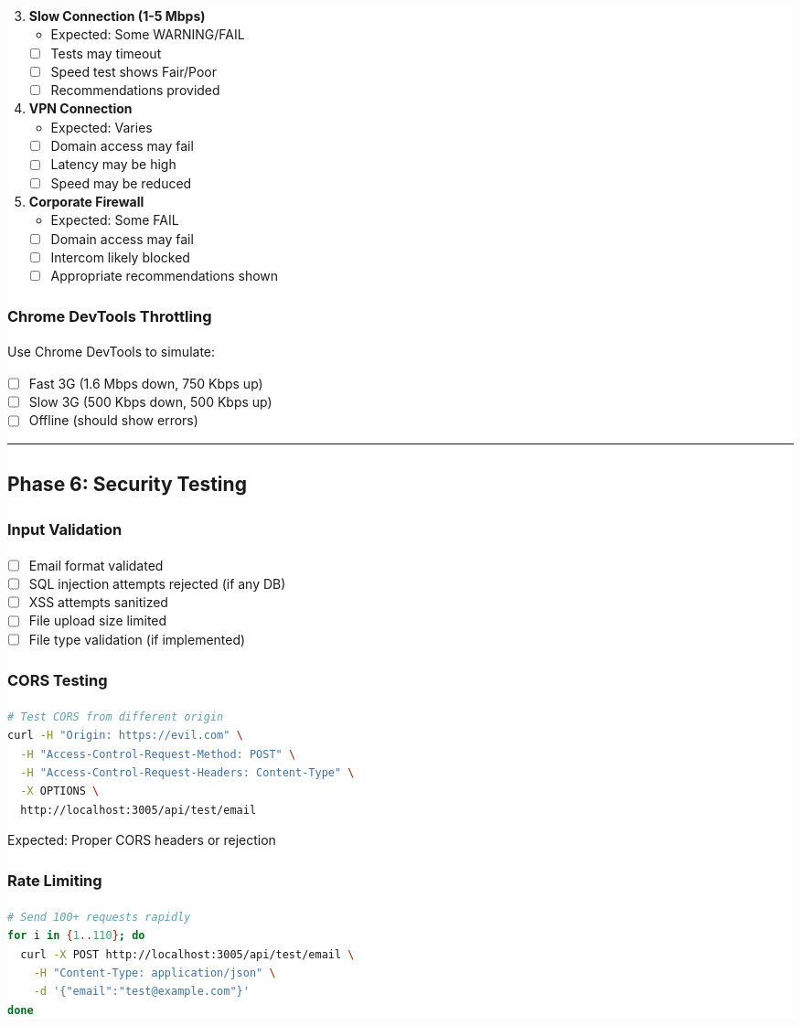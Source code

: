 3. **Slow Connection (1-5 Mbps)**
   - Expected: Some WARNING/FAIL
   - [ ] Tests may timeout
   - [ ] Speed test shows Fair/Poor
   - [ ] Recommendations provided

4. **VPN Connection**
   - Expected: Varies
   - [ ] Domain access may fail
   - [ ] Latency may be high
   - [ ] Speed may be reduced

5. **Corporate Firewall**
   - Expected: Some FAIL
   - [ ] Domain access may fail
   - [ ] Intercom likely blocked
   - [ ] Appropriate recommendations shown

### Chrome DevTools Throttling

Use Chrome DevTools to simulate:
- [ ] Fast 3G (1.6 Mbps down, 750 Kbps up)
- [ ] Slow 3G (500 Kbps down, 500 Kbps up)
- [ ] Offline (should show errors)

---

## Phase 6: Security Testing

### Input Validation

- [ ] Email format validated
- [ ] SQL injection attempts rejected (if any DB)
- [ ] XSS attempts sanitized
- [ ] File upload size limited
- [ ] File type validation (if implemented)

### CORS Testing

```bash
# Test CORS from different origin
curl -H "Origin: https://evil.com" \
  -H "Access-Control-Request-Method: POST" \
  -H "Access-Control-Request-Headers: Content-Type" \
  -X OPTIONS \
  http://localhost:3005/api/test/email
```

Expected: Proper CORS headers or rejection

### Rate Limiting

```bash
# Send 100+ requests rapidly
for i in {1..110}; do
  curl -X POST http://localhost:3005/api/test/email \
    -H "Content-Type: application/json" \
    -d '{"email":"test@example.com"}'
done
```
